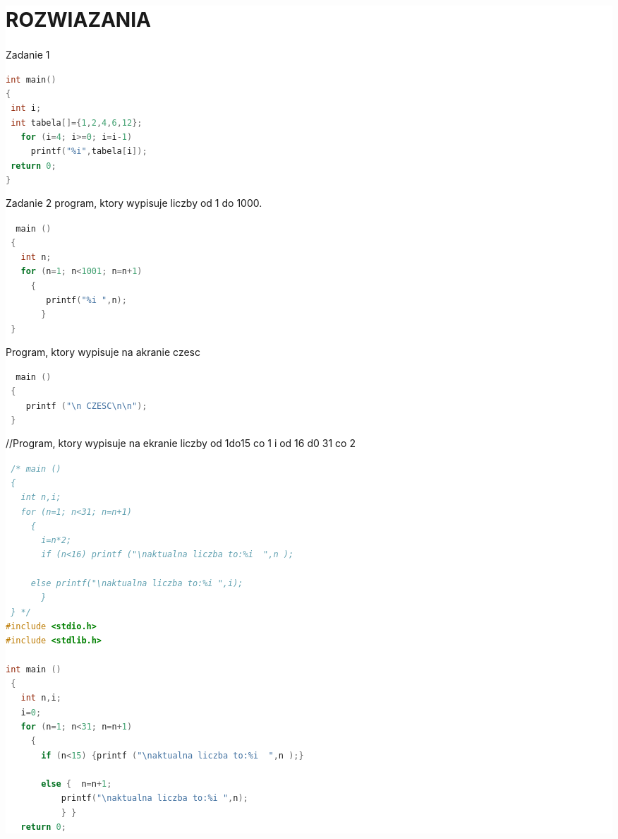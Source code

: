 # ROZWIAZANIA

Zadanie 1

```c
int main()
{
 int i;
 int tabela[]={1,2,4,6,12};
   for (i=4; i>=0; i=i-1)
     printf("%i",tabela[i]);
 return 0;
}
```

Zadanie 2 program, ktory wypisuje liczby od 1 do 1000.
```c
  main ()
 {
   int n;
   for (n=1; n<1001; n=n+1)
     { 
        printf("%i ",n);
       }
 }
```

Program, ktory wypisuje na akranie czesc
```c
  main ()
 {
    printf ("\n CZESC\n\n");
 }
```

//Program, ktory wypisuje na ekranie liczby od 1do15 co 1 i od 16 d0 31 co 2
```c
 /* main ()
 {
   int n,i;
   for (n=1; n<31; n=n+1)
     { 
       i=n*2;
       if (n<16) printf ("\naktualna liczba to:%i  ",n );
       
	 else printf("\naktualna liczba to:%i ",i);
       }
 } */
#include <stdio.h>
#include <stdlib.h>

int main ()
 {
   int n,i;
   i=0;
   for (n=1; n<31; n=n+1)
     {
       if (n<15) {printf ("\naktualna liczba to:%i  ",n );}

       else {  n=n+1;
           printf("\naktualna liczba to:%i ",n);
           } }
   return 0;
 ```
 